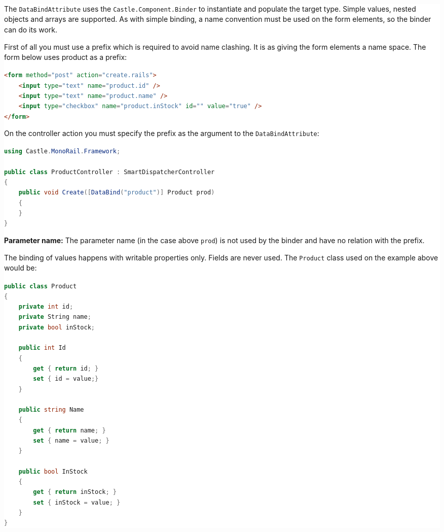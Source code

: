 The `DataBindAttribute` uses the `Castle.Component.Binder` to instantiate and populate the target type. Simple values, nested objects and arrays are supported. As with simple binding, a name convention must be used on the form elements, so the binder can do its work.

First of all you must use a prefix which is required to avoid name clashing. It is as giving the form elements a name space. The form below uses product as a prefix:

```html
<form method="post" action="create.rails">
	<input type="text" name="product.id" />
	<input type="text" name="product.name" />
	<input type="checkbox" name="product.inStock" id="" value="true" />
</form>
```

On the controller action you must specify the prefix as the argument to the `DataBindAttribute`:

```csharp
using Castle.MonoRail.Framework;

public class ProductController : SmartDispatcherController
{
	public void Create([DataBind("product")] Product prod)
	{
	}
}
```

**Parameter name:** The parameter name (in the case above `prod`) is not used by the binder and have no relation with the prefix.

The binding of values happens with writable properties only. Fields are never used. The `Product` class used on the example above would be:

```csharp
public class Product
{
	private int id;
	private String name;
	private bool inStock;

	public int Id
	{
		get { return id; }
		set { id = value;}
	}

	public string Name
	{
		get { return name; }
		set { name = value; }
	}

	public bool InStock
	{
		get { return inStock; }
		set { inStock = value; }
	}
}
```
